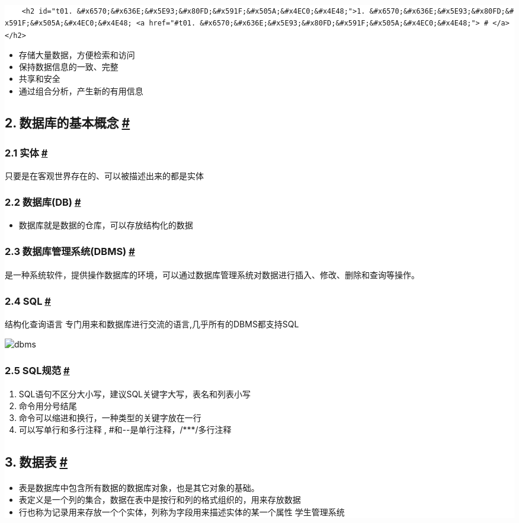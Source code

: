 
        <h2 id="t01. &#x6570;&#x636E;&#x5E93;&#x80FD;&#x591F;&#x505A;&#x4EC0;&#x4E48;">1. &#x6570;&#x636E;&#x5E93;&#x80FD;&#x591F;&#x505A;&#x4EC0;&#x4E48; <a href="#t01. &#x6570;&#x636E;&#x5E93;&#x80FD;&#x591F;&#x505A;&#x4EC0;&#x4E48;"> # </a></h2>
<ul>
<li>&#x5B58;&#x50A8;&#x5927;&#x91CF;&#x6570;&#x636E;&#xFF0C;&#x65B9;&#x4FBF;&#x68C0;&#x7D22;&#x548C;&#x8BBF;&#x95EE;</li>
<li>&#x4FDD;&#x6301;&#x6570;&#x636E;&#x4FE1;&#x606F;&#x7684;&#x4E00;&#x81F4;&#x3001;&#x5B8C;&#x6574;</li>
<li>&#x5171;&#x4EAB;&#x548C;&#x5B89;&#x5168;</li>
<li>&#x901A;&#x8FC7;&#x7EC4;&#x5408;&#x5206;&#x6790;&#xFF0C;&#x4EA7;&#x751F;&#x65B0;&#x7684;&#x6709;&#x7528;&#x4FE1;&#x606F;</li>
</ul>
<h2 id="t12. &#x6570;&#x636E;&#x5E93;&#x7684;&#x57FA;&#x672C;&#x6982;&#x5FF5;">2. &#x6570;&#x636E;&#x5E93;&#x7684;&#x57FA;&#x672C;&#x6982;&#x5FF5; <a href="#t12. &#x6570;&#x636E;&#x5E93;&#x7684;&#x57FA;&#x672C;&#x6982;&#x5FF5;"> # </a></h2>
<h3 id="t22.1 &#x5B9E;&#x4F53;">2.1 &#x5B9E;&#x4F53; <a href="#t22.1 &#x5B9E;&#x4F53;"> # </a></h3>
<p>&#x53EA;&#x8981;&#x662F;&#x5728;&#x5BA2;&#x89C2;&#x4E16;&#x754C;&#x5B58;&#x5728;&#x7684;&#x3001;&#x53EF;&#x4EE5;&#x88AB;&#x63CF;&#x8FF0;&#x51FA;&#x6765;&#x7684;&#x90FD;&#x662F;&#x5B9E;&#x4F53;</p>
<h3 id="t32.2 &#x6570;&#x636E;&#x5E93;(DB)">2.2 &#x6570;&#x636E;&#x5E93;(DB) <a href="#t32.2 &#x6570;&#x636E;&#x5E93;(DB)"> # </a></h3>
<ul>
<li>&#x6570;&#x636E;&#x5E93;&#x5C31;&#x662F;&#x6570;&#x636E;&#x7684;&#x4ED3;&#x5E93;&#xFF0C;&#x53EF;&#x4EE5;&#x5B58;&#x653E;&#x7ED3;&#x6784;&#x5316;&#x7684;&#x6570;&#x636E;</li>
</ul>
<h3 id="t42.3 &#x6570;&#x636E;&#x5E93;&#x7BA1;&#x7406;&#x7CFB;&#x7EDF;(DBMS)">2.3 &#x6570;&#x636E;&#x5E93;&#x7BA1;&#x7406;&#x7CFB;&#x7EDF;(DBMS) <a href="#t42.3 &#x6570;&#x636E;&#x5E93;&#x7BA1;&#x7406;&#x7CFB;&#x7EDF;(DBMS)"> # </a></h3>
<p>&#x662F;&#x4E00;&#x79CD;&#x7CFB;&#x7EDF;&#x8F6F;&#x4EF6;&#xFF0C;&#x63D0;&#x4F9B;&#x64CD;&#x4F5C;&#x6570;&#x636E;&#x5E93;&#x7684;&#x73AF;&#x5883;&#xFF0C;&#x53EF;&#x4EE5;&#x901A;&#x8FC7;&#x6570;&#x636E;&#x5E93;&#x7BA1;&#x7406;&#x7CFB;&#x7EDF;&#x5BF9;&#x6570;&#x636E;&#x8FDB;&#x884C;&#x63D2;&#x5165;&#x3001;&#x4FEE;&#x6539;&#x3001;&#x5220;&#x9664;&#x548C;&#x67E5;&#x8BE2;&#x7B49;&#x64CD;&#x4F5C;&#x3002;</p>
<h3 id="t52.4  SQL">2.4  SQL <a href="#t52.4  SQL"> # </a></h3>
<p>&#x7ED3;&#x6784;&#x5316;&#x67E5;&#x8BE2;&#x8BED;&#x8A00; &#x4E13;&#x95E8;&#x7528;&#x6765;&#x548C;&#x6570;&#x636E;&#x5E93;&#x8FDB;&#x884C;&#x4EA4;&#x6D41;&#x7684;&#x8BED;&#x8A00;,&#x51E0;&#x4E4E;&#x6240;&#x6709;&#x7684;DBMS&#x90FD;&#x652F;&#x6301;SQL</p>
<p><img src="http://img.zhufengpeixun.cn/dbmspng.png" alt="dbms"></p>
<h3 id="t62.5  SQL&#x89C4;&#x8303;">2.5  SQL&#x89C4;&#x8303; <a href="#t62.5  SQL&#x89C4;&#x8303;"> # </a></h3>
<ol>
<li>SQL&#x8BED;&#x53E5;&#x4E0D;&#x533A;&#x5206;&#x5927;&#x5C0F;&#x5199;&#xFF0C;&#x5EFA;&#x8BAE;SQL&#x5173;&#x952E;&#x5B57;&#x5927;&#x5199;&#xFF0C;&#x8868;&#x540D;&#x548C;&#x5217;&#x8868;&#x5C0F;&#x5199;</li>
<li>&#x547D;&#x4EE4;&#x7528;&#x5206;&#x53F7;&#x7ED3;&#x5C3E;</li>
<li>&#x547D;&#x4EE4;&#x53EF;&#x4EE5;&#x7F29;&#x8FDB;&#x548C;&#x6362;&#x884C;&#xFF0C;&#x4E00;&#x79CD;&#x7C7B;&#x578B;&#x7684;&#x5173;&#x952E;&#x5B57;&#x653E;&#x5728;&#x4E00;&#x884C;</li>
<li>&#x53EF;&#x4EE5;&#x5199;&#x5355;&#x884C;&#x548C;&#x591A;&#x884C;&#x6CE8;&#x91CA; , #&#x548C;--&#x662F;&#x5355;&#x884C;&#x6CE8;&#x91CA;&#xFF0C;/***/&#x591A;&#x884C;&#x6CE8;&#x91CA;</li>
</ol>
<h2 id="t73. &#x6570;&#x636E;&#x8868;">3. &#x6570;&#x636E;&#x8868; <a href="#t73. &#x6570;&#x636E;&#x8868;"> # </a></h2>
<ul>
<li>&#x8868;&#x662F;&#x6570;&#x636E;&#x5E93;&#x4E2D;&#x5305;&#x542B;&#x6240;&#x6709;&#x6570;&#x636E;&#x7684;&#x6570;&#x636E;&#x5E93;&#x5BF9;&#x8C61;&#xFF0C;&#x4E5F;&#x662F;&#x5176;&#x5B83;&#x5BF9;&#x8C61;&#x7684;&#x57FA;&#x7840;&#x3002;</li>
<li>&#x8868;&#x5B9A;&#x4E49;&#x662F;&#x4E00;&#x4E2A;&#x5217;&#x7684;&#x96C6;&#x5408;&#xFF0C;&#x6570;&#x636E;&#x5728;&#x8868;&#x4E2D;&#x662F;&#x6309;&#x884C;&#x548C;&#x5217;&#x7684;&#x683C;&#x5F0F;&#x7EC4;&#x7EC7;&#x7684;&#xFF0C;&#x7528;&#x6765;&#x5B58;&#x653E;&#x6570;&#x636E;</li>
<li>&#x884C;&#x4E5F;&#x79F0;&#x4E3A;&#x8BB0;&#x5F55;&#x7528;&#x6765;&#x5B58;&#x653E;&#x4E00;&#x4E2A;&#x4E2A;&#x5B9E;&#x4F53;&#xFF0C;&#x5217;&#x79F0;&#x4E3A;&#x5B57;&#x6BB5;&#x7528;&#x6765;&#x63CF;&#x8FF0;&#x5B9E;&#x4F53;&#x7684;&#x67D0;&#x4E00;&#x4E2A;&#x5C5E;&#x6027;
&#x5B66;&#x751F;&#x7BA1;&#x7406;&#x7CFB;&#x7EDF; </li>